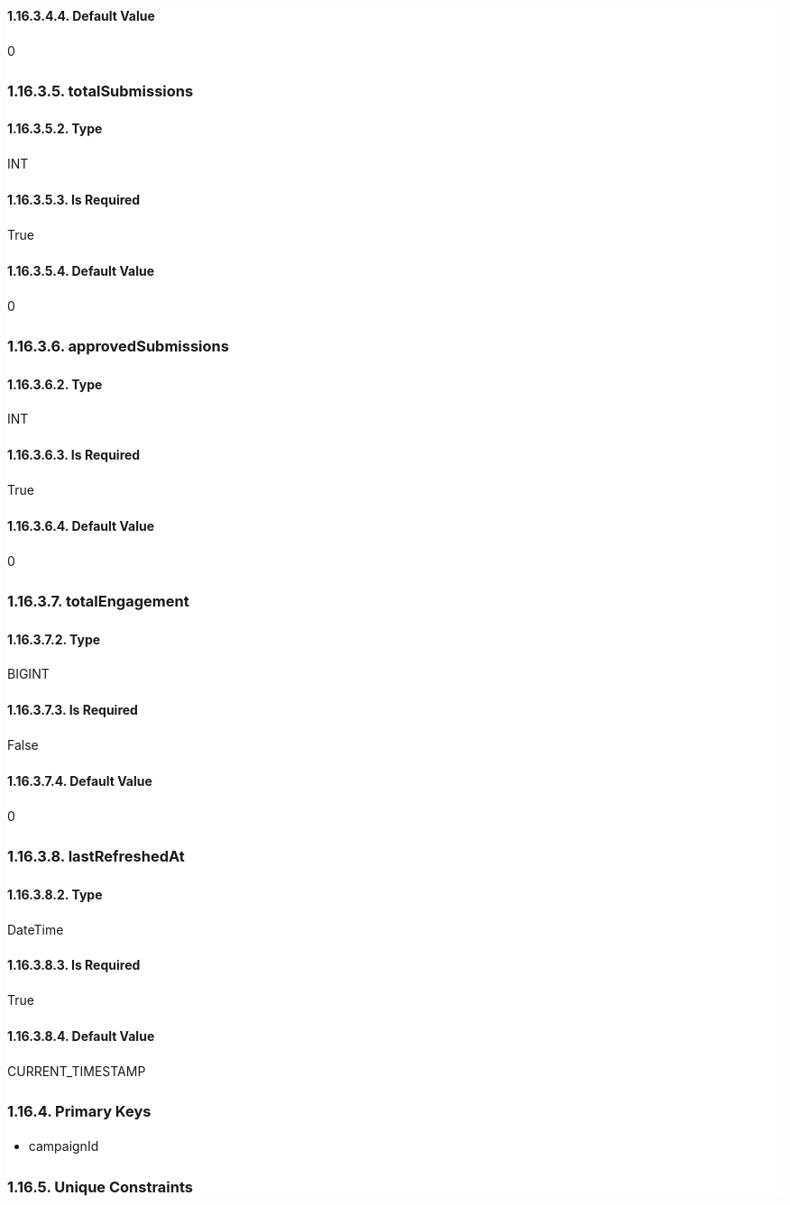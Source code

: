 #### 1.16.3.4.4. Default Value
0

### 1.16.3.5. totalSubmissions
#### 1.16.3.5.2. Type
INT

#### 1.16.3.5.3. Is Required
True

#### 1.16.3.5.4. Default Value
0

### 1.16.3.6. approvedSubmissions
#### 1.16.3.6.2. Type
INT

#### 1.16.3.6.3. Is Required
True

#### 1.16.3.6.4. Default Value
0

### 1.16.3.7. totalEngagement
#### 1.16.3.7.2. Type
BIGINT

#### 1.16.3.7.3. Is Required
False

#### 1.16.3.7.4. Default Value
0

### 1.16.3.8. lastRefreshedAt
#### 1.16.3.8.2. Type
DateTime

#### 1.16.3.8.3. Is Required
True

#### 1.16.3.8.4. Default Value
CURRENT_TIMESTAMP


### 1.16.4. Primary Keys

- campaignId

### 1.16.5. Unique Constraints
